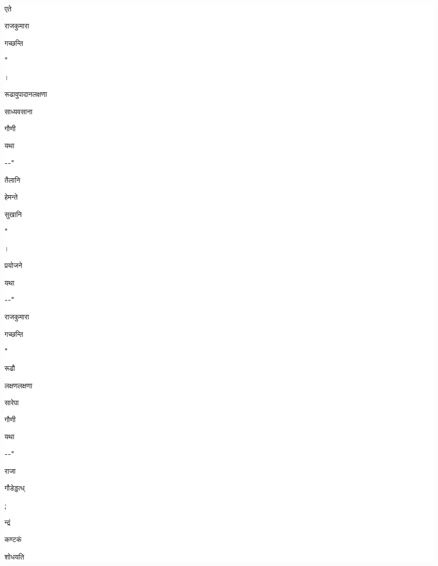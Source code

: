 एते

राजकुमारा

गच्छन्ति

"

।

रूढावुपादानलक्षणा

साध्यवसाना

गौणी

यथा

--"

तैलानि

हेमन्ते

सुखानि

"

।

प्रयोजने

यथा

--"

राजकुमारा

गच्छन्ति

"

रूढौ

लक्षणलक्षणा

सारेपा

गौणी

यथा

--"

राजा

गौडेड्डत्ध्

;

न्द्रं

कण्टकं

शोधयति

